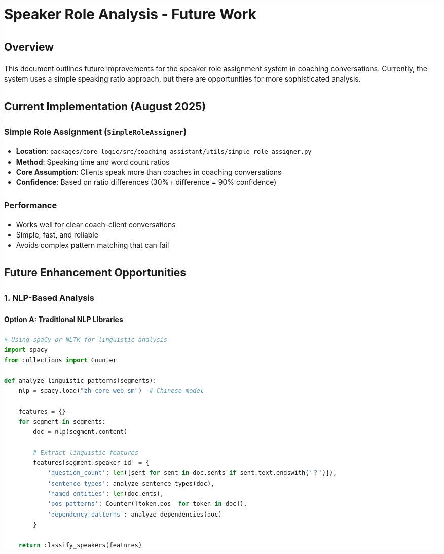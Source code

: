 # Speaker Role Analysis - Future Work

## Overview

This document outlines future improvements for the speaker role assignment system in coaching conversations. Currently, the system uses a simple speaking ratio approach, but there are opportunities for more sophisticated analysis.

## Current Implementation (August 2025)

### Simple Role Assignment (`SimpleRoleAssigner`)
- **Location**: `packages/core-logic/src/coaching_assistant/utils/simple_role_assigner.py`
- **Method**: Speaking time and word count ratios
- **Core Assumption**: Clients speak more than coaches in coaching conversations
- **Confidence**: Based on ratio differences (30%+ difference = 90% confidence)

### Performance
- Works well for clear coach-client conversations
- Simple, fast, and reliable
- Avoids complex pattern matching that can fail

## Future Enhancement Opportunities

### 1. NLP-Based Analysis

#### Option A: Traditional NLP Libraries
```python
# Using spaCy or NLTK for linguistic analysis
import spacy
from collections import Counter

def analyze_linguistic_patterns(segments):
    nlp = spacy.load("zh_core_web_sm")  # Chinese model
    
    features = {}
    for segment in segments:
        doc = nlp(segment.content)
        
        # Extract linguistic features
        features[segment.speaker_id] = {
            'question_count': len([sent for sent in doc.sents if sent.text.endswith('？')]),
            'sentence_types': analyze_sentence_types(doc),
            'named_entities': len(doc.ents),
            'pos_patterns': Counter([token.pos_ for token in doc]),
            'dependency_patterns': analyze_dependencies(doc)
        }
    
    return classify_speakers(features)
```
